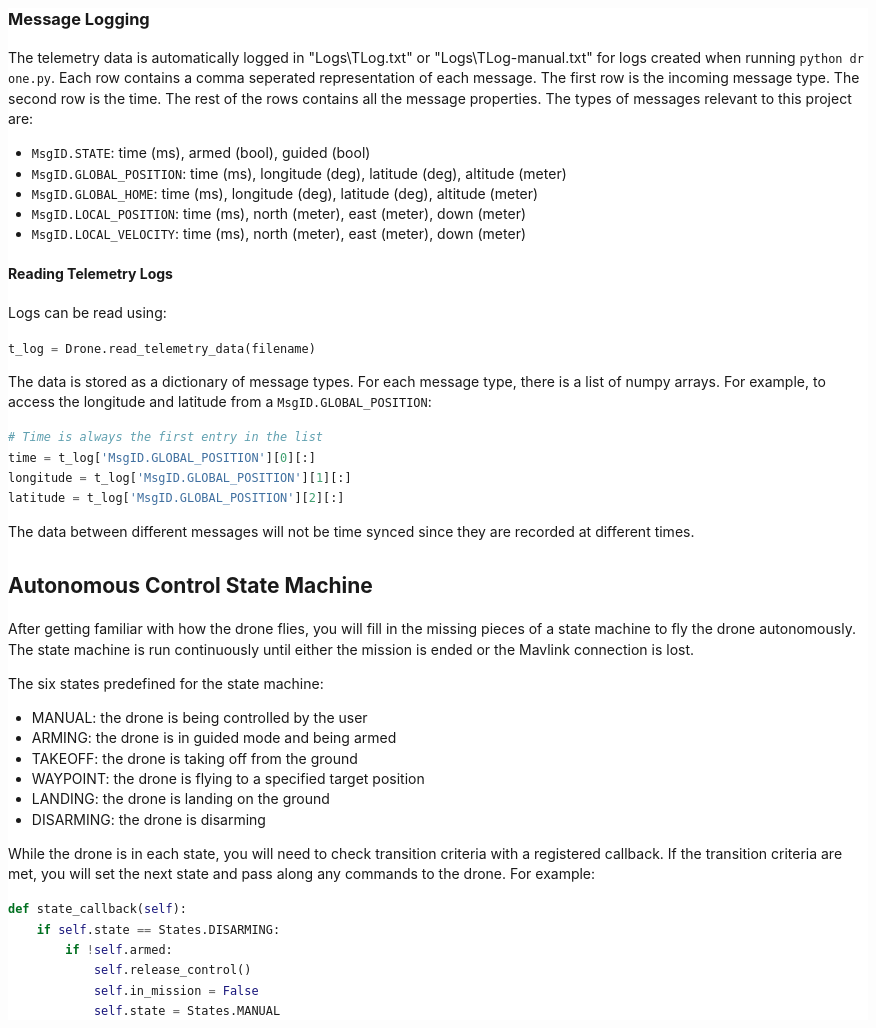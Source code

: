 ### Message Logging

The telemetry data is automatically logged in "Logs\TLog.txt" or "Logs\TLog-manual.txt" for logs created when running `python drone.py`. Each row contains a comma seperated representation of each message. The first row is the incoming message type. The second row is the time. The rest of the rows contains all the message properties. The types of messages relevant to this project are:

* `MsgID.STATE`: time (ms), armed (bool), guided (bool)
* `MsgID.GLOBAL_POSITION`: time (ms), longitude (deg), latitude (deg), altitude (meter)
* `MsgID.GLOBAL_HOME`: time (ms), longitude (deg), latitude (deg), altitude (meter)
* `MsgID.LOCAL_POSITION`: time (ms), north (meter), east (meter), down (meter)
* `MsgID.LOCAL_VELOCITY`: time (ms), north (meter), east (meter), down (meter)


#### Reading Telemetry Logs

Logs can be read using:

```python
t_log = Drone.read_telemetry_data(filename)
```

The data is stored as a dictionary of message types. For each message type, there is a list of numpy arrays. For example, to access the longitude and latitude from a `MsgID.GLOBAL_POSITION`:

```python
# Time is always the first entry in the list
time = t_log['MsgID.GLOBAL_POSITION'][0][:]
longitude = t_log['MsgID.GLOBAL_POSITION'][1][:]
latitude = t_log['MsgID.GLOBAL_POSITION'][2][:]
```

The data between different messages will not be time synced since they are recorded at different times.


## Autonomous Control State Machine

After getting familiar with how the drone flies, you will fill in the missing pieces of a state machine to fly the drone autonomously. The state machine is run continuously until either the mission is ended or the Mavlink connection is lost.

The six states predefined for the state machine:
* MANUAL: the drone is being controlled by the user
* ARMING: the drone is in guided mode and being armed
* TAKEOFF: the drone is taking off from the ground
* WAYPOINT: the drone is flying to a specified target position
* LANDING: the drone is landing on the ground
* DISARMING: the drone is disarming

While the drone is in each state, you will need to check transition criteria with a registered callback. If the transition criteria are met, you will set the next state and pass along any commands to the drone. For example:

```python
def state_callback(self):
	if self.state == States.DISARMING:
    	if !self.armed:
        	self.release_control()
        	self.in_mission = False
        	self.state = States.MANUAL
```
